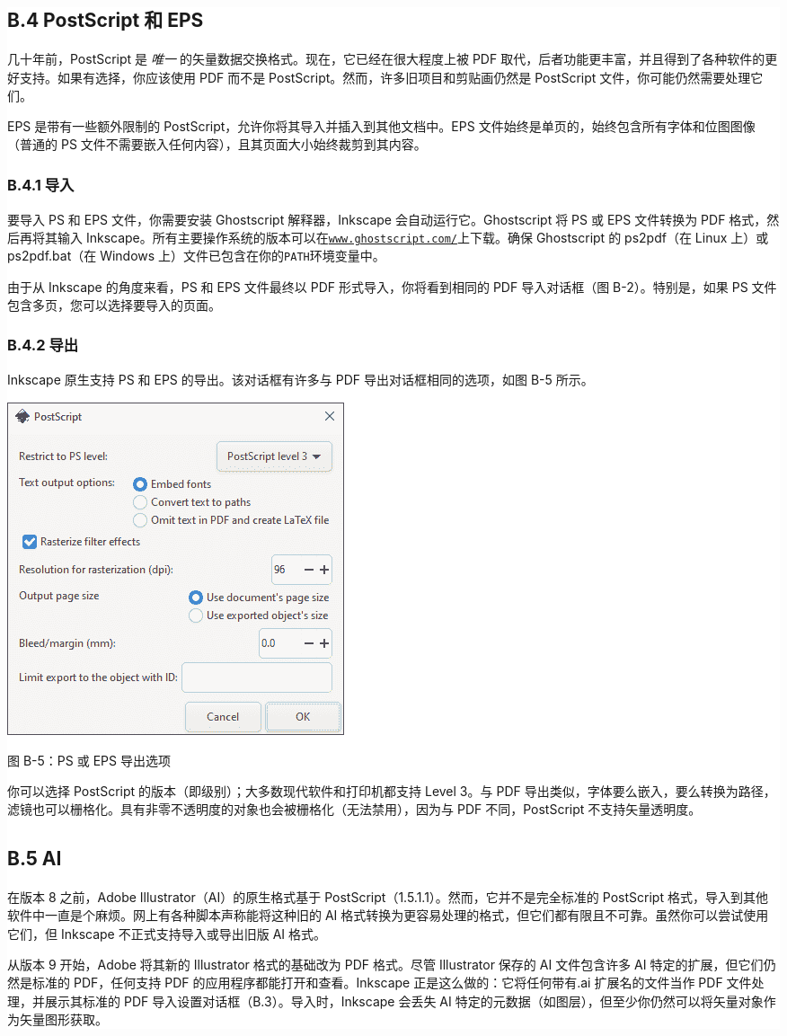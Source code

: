 ## B.4 PostScript 和 EPS

几十年前，PostScript 是 *唯一* 的矢量数据交换格式。现在，它已经在很大程度上被 PDF 取代，后者功能更丰富，并且得到了各种软件的更好支持。如果有选择，你应该使用 PDF 而不是 PostScript。然而，许多旧项目和剪贴画仍然是 PostScript 文件，你可能仍然需要处理它们。

EPS 是带有一些额外限制的 PostScript，允许你将其导入并插入到其他文档中。EPS 文件始终是单页的，始终包含所有字体和位图图像（普通的 PS 文件不需要嵌入任何内容），且其页面大小始终裁剪到其内容。

### B.4.1 导入

要导入 PS 和 EPS 文件，你需要安装 Ghostscript 解释器，Inkscape 会自动运行它。Ghostscript 将 PS 或 EPS 文件转换为 PDF 格式，然后再将其输入 Inkscape。所有主要操作系统的版本可以在[`www.ghostscript.com/`](https://www.ghostscript.com/)上下载。确保 Ghostscript 的 ps2pdf（在 Linux 上）或 ps2pdf.bat（在 Windows 上）文件已包含在你的`PATH`环境变量中。

由于从 Inkscape 的角度来看，PS 和 EPS 文件最终以 PDF 形式导入，你将看到相同的 PDF 导入对话框（图 B-2）。特别是，如果 PS 文件包含多页，您可以选择要导入的页面。

### B.4.2 导出

Inkscape 原生支持 PS 和 EPS 的导出。该对话框有许多与 PDF 导出对话框相同的选项，如图 B-5 所示。

![](img/app-psexport.png)

图 B-5：PS 或 EPS 导出选项

你可以选择 PostScript 的版本（即级别）；大多数现代软件和打印机都支持 Level 3。与 PDF 导出类似，字体要么嵌入，要么转换为路径，滤镜也可以栅格化。具有非零不透明度的对象也会被栅格化（无法禁用），因为与 PDF 不同，PostScript 不支持矢量透明度。

## B.5 AI

在版本 8 之前，Adobe Illustrator（AI）的原生格式基于 PostScript（1.5.1.1）。然而，它并不是完全标准的 PostScript 格式，导入到其他软件中一直是个麻烦。网上有各种脚本声称能将这种旧的 AI 格式转换为更容易处理的格式，但它们都有限且不可靠。虽然你可以尝试使用它们，但 Inkscape 不正式支持导入或导出旧版 AI 格式。

从版本 9 开始，Adobe 将其新的 Illustrator 格式的基础改为 PDF 格式。尽管 Illustrator 保存的 AI 文件包含许多 AI 特定的扩展，但它们仍然是标准的 PDF，任何支持 PDF 的应用程序都能打开和查看。Inkscape 正是这么做的：它将任何带有.ai 扩展名的文件当作 PDF 文件处理，并展示其标准的 PDF 导入设置对话框（B.3）。导入时，Inkscape 会丢失 AI 特定的元数据（如图层），但至少你仍然可以将矢量对象作为矢量图形获取。

